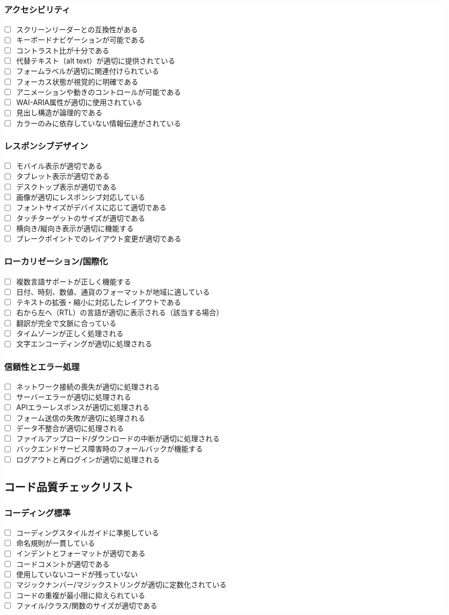 ### アクセシビリティ

- [ ] スクリーンリーダーとの互換性がある
- [ ] キーボードナビゲーションが可能である
- [ ] コントラスト比が十分である
- [ ] 代替テキスト（alt text）が適切に提供されている
- [ ] フォームラベルが適切に関連付けられている
- [ ] フォーカス状態が視覚的に明確である
- [ ] アニメーションや動きのコントロールが可能である
- [ ] WAI-ARIA属性が適切に使用されている
- [ ] 見出し構造が論理的である
- [ ] カラーのみに依存していない情報伝達がされている

### レスポンシブデザイン

- [ ] モバイル表示が適切である
- [ ] タブレット表示が適切である
- [ ] デスクトップ表示が適切である
- [ ] 画像が適切にレスポンシブ対応している
- [ ] フォントサイズがデバイスに応じて適切である
- [ ] タッチターゲットのサイズが適切である
- [ ] 横向き/縦向き表示が適切に機能する
- [ ] ブレークポイントでのレイアウト変更が適切である

### ローカリゼーション/国際化

- [ ] 複数言語サポートが正しく機能する
- [ ] 日付、時刻、数値、通貨のフォーマットが地域に適している
- [ ] テキストの拡張・縮小に対応したレイアウトである
- [ ] 右から左へ（RTL）の言語が適切に表示される（該当する場合）
- [ ] 翻訳が完全で文脈に合っている
- [ ] タイムゾーンが正しく処理される
- [ ] 文字エンコーディングが適切に処理される

### 信頼性とエラー処理

- [ ] ネットワーク接続の喪失が適切に処理される
- [ ] サーバーエラーが適切に処理される
- [ ] APIエラーレスポンスが適切に処理される
- [ ] フォーム送信の失敗が適切に処理される
- [ ] データ不整合が適切に処理される
- [ ] ファイルアップロード/ダウンロードの中断が適切に処理される
- [ ] バックエンドサービス障害時のフォールバックが機能する
- [ ] ログアウトと再ログインが適切に処理される

## コード品質チェックリスト

### コーディング標準

- [ ] コーディングスタイルガイドに準拠している
- [ ] 命名規則が一貫している
- [ ] インデントとフォーマットが適切である
- [ ] コードコメントが適切である
- [ ] 使用していないコードが残っていない
- [ ] マジックナンバー/マジックストリングが適切に定数化されている
- [ ] コードの重複が最小限に抑えられている
- [ ] ファイル/クラス/関数のサイズが適切である
